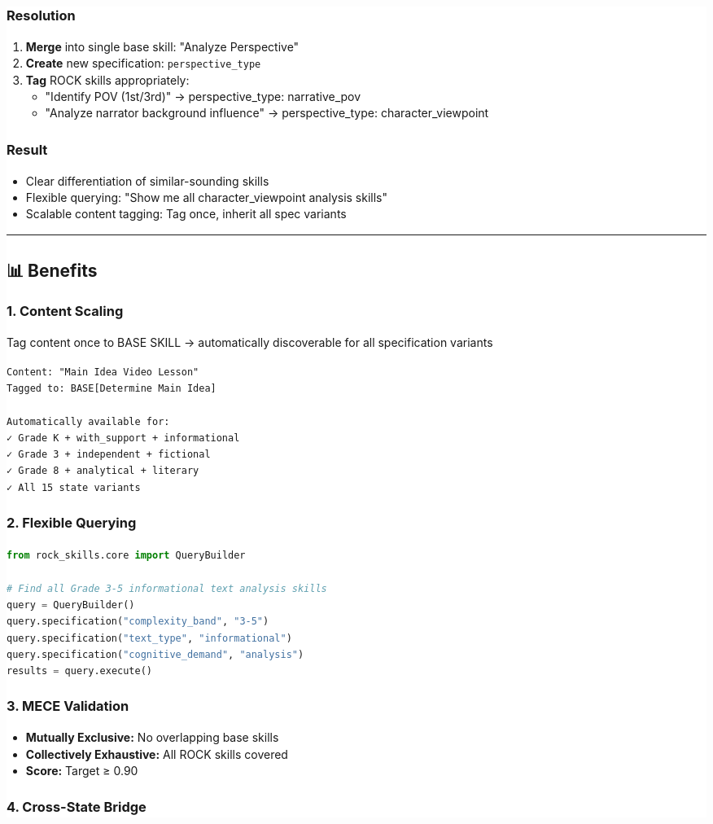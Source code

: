 ### Resolution

1. **Merge** into single base skill: "Analyze Perspective"
2. **Create** new specification: `perspective_type`
3. **Tag** ROCK skills appropriately:
   - "Identify POV (1st/3rd)" → perspective_type: narrative_pov
   - "Analyze narrator background influence" → perspective_type: character_viewpoint

### Result

- Clear differentiation of similar-sounding skills
- Flexible querying: "Show me all character_viewpoint analysis skills"
- Scalable content tagging: Tag once, inherit all spec variants

---

## 📊 Benefits

### 1. Content Scaling

Tag content once to BASE SKILL → automatically discoverable for all specification variants

```
Content: "Main Idea Video Lesson"
Tagged to: BASE[Determine Main Idea]

Automatically available for:
✓ Grade K + with_support + informational
✓ Grade 3 + independent + fictional
✓ Grade 8 + analytical + literary
✓ All 15 state variants
```

### 2. Flexible Querying

```python
from rock_skills.core import QueryBuilder

# Find all Grade 3-5 informational text analysis skills
query = QueryBuilder()
query.specification("complexity_band", "3-5")
query.specification("text_type", "informational")
query.specification("cognitive_demand", "analysis")
results = query.execute()
```

### 3. MECE Validation

- **Mutually Exclusive:** No overlapping base skills
- **Collectively Exhaustive:** All ROCK skills covered
- **Score:** Target ≥ 0.90

### 4. Cross-State Bridge
